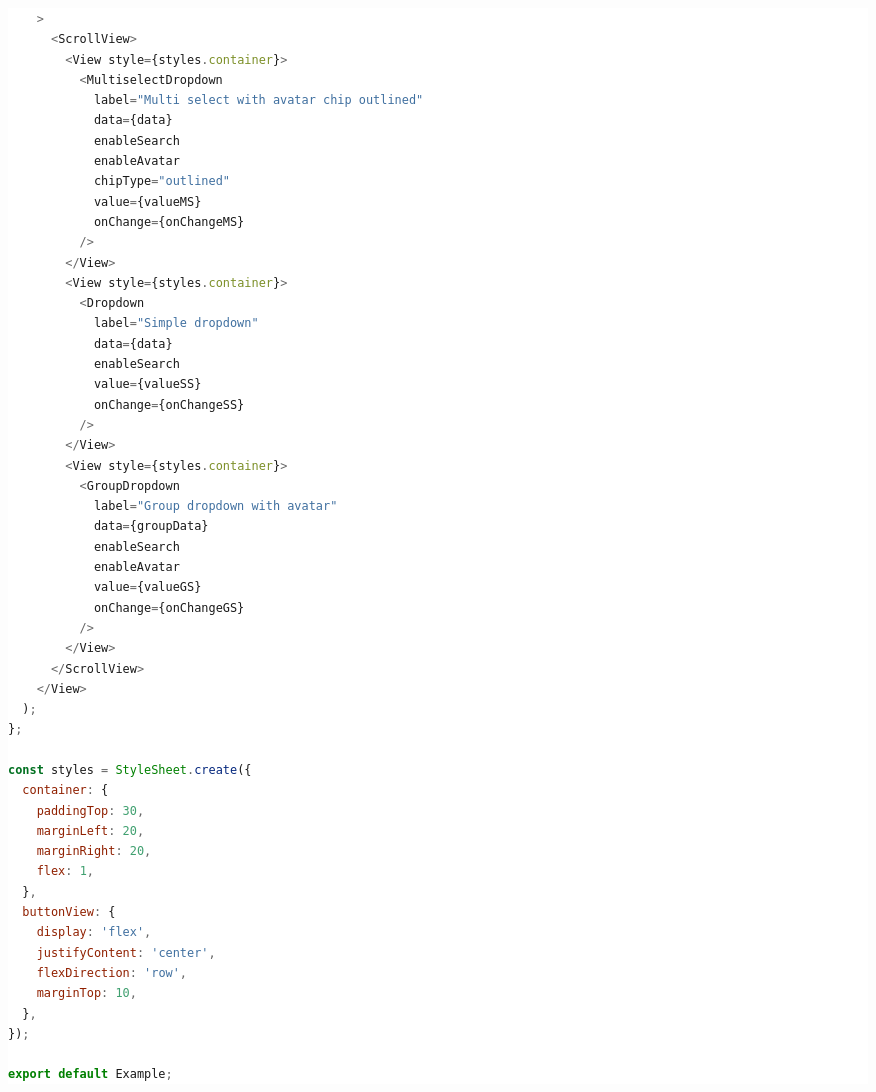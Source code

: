 ```js
    >
      <ScrollView>
        <View style={styles.container}>
          <MultiselectDropdown
            label="Multi select with avatar chip outlined"
            data={data}
            enableSearch
            enableAvatar
            chipType="outlined"
            value={valueMS}
            onChange={onChangeMS}
          />
        </View>
        <View style={styles.container}>
          <Dropdown
            label="Simple dropdown"
            data={data}
            enableSearch
            value={valueSS}
            onChange={onChangeSS}
          />
        </View>
        <View style={styles.container}>
          <GroupDropdown
            label="Group dropdown with avatar"
            data={groupData}
            enableSearch
            enableAvatar
            value={valueGS}
            onChange={onChangeGS}
          />
        </View>
      </ScrollView>
    </View>
  );
};

const styles = StyleSheet.create({
  container: {
    paddingTop: 30,
    marginLeft: 20,
    marginRight: 20,
    flex: 1,
  },
  buttonView: {
    display: 'flex',
    justifyContent: 'center',
    flexDirection: 'row',
    marginTop: 10,
  },
});

export default Example;
```
